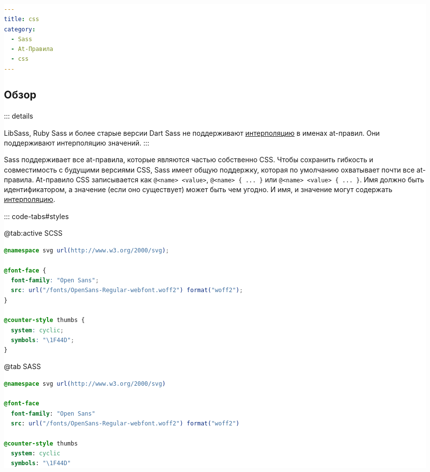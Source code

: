 ```yaml
---
title: css
category:
  - Sass
  - At-Правила
  - css
---
```


## Обзор

::: details <Status :data="{ feature: 'Name Interpolation', dart: '1.15.0', lib: false, ruby: false }" />

LibSass, Ruby Sass и более старые версии Dart Sass не поддерживают [интерполяцию](../interpolation/README.md) в именах at-правил. Они поддерживают интерполяцию значений.
:::

Sass поддерживает все at-правила, которые являются частью собственно CSS. Чтобы сохранить гибкость и совместимость с будущими версиями CSS, Sass имеет общую поддержку, которая по умолчанию охватывает почти все at-правила. At-правило CSS записывается как `@<name> <value>`, `@<name> { ... }` или `@<name> <value> { ... }`. Имя должно быть идентификатором, а значение (если оно существует) может быть чем угодно. И имя, и значение могут содержать [интерполяцию](../interpolation/README.md).

::: code-tabs#styles

@tab:active SCSS

```scss
@namespace svg url(http://www.w3.org/2000/svg);

@font-face {
  font-family: "Open Sans";
  src: url("/fonts/OpenSans-Regular-webfont.woff2") format("woff2");
}

@counter-style thumbs {
  system: cyclic;
  symbols: "\1F44D";
}
```

@tab SASS

```sass
@namespace svg url(http://www.w3.org/2000/svg)

@font-face
  font-family: "Open Sans"
  src: url("/fonts/OpenSans-Regular-webfont.woff2") format("woff2")

@counter-style thumbs
  system: cyclic
  symbols: "\1F44D"


```

